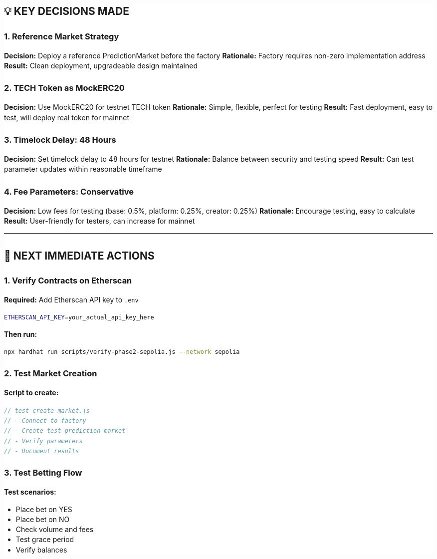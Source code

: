 
## 💡 KEY DECISIONS MADE

### 1. Reference Market Strategy
**Decision:** Deploy a reference PredictionMarket before the factory
**Rationale:** Factory requires non-zero implementation address
**Result:** Clean deployment, upgradeable design maintained

### 2. TECH Token as MockERC20
**Decision:** Use MockERC20 for testnet TECH token
**Rationale:** Simple, flexible, perfect for testing
**Result:** Fast deployment, easy to test, will deploy real token for mainnet

### 3. Timelock Delay: 48 Hours
**Decision:** Set timelock delay to 48 hours for testnet
**Rationale:** Balance between security and testing speed
**Result:** Can test parameter updates within reasonable timeframe

### 4. Fee Parameters: Conservative
**Decision:** Low fees for testing (base: 0.5%, platform: 0.25%, creator: 0.25%)
**Rationale:** Encourage testing, easy to calculate
**Result:** User-friendly for testers, can increase for mainnet

---

## 🚀 NEXT IMMEDIATE ACTIONS

### 1. Verify Contracts on Etherscan
**Required:** Add Etherscan API key to `.env`
```bash
ETHERSCAN_API_KEY=your_actual_api_key_here
```

**Then run:**
```bash
npx hardhat run scripts/verify-phase2-sepolia.js --network sepolia
```

### 2. Test Market Creation
**Script to create:**
```javascript
// test-create-market.js
// - Connect to factory
// - Create test prediction market
// - Verify parameters
// - Document results
```

### 3. Test Betting Flow
**Test scenarios:**
- Place bet on YES
- Place bet on NO
- Check volume and fees
- Test grace period
- Verify balances
